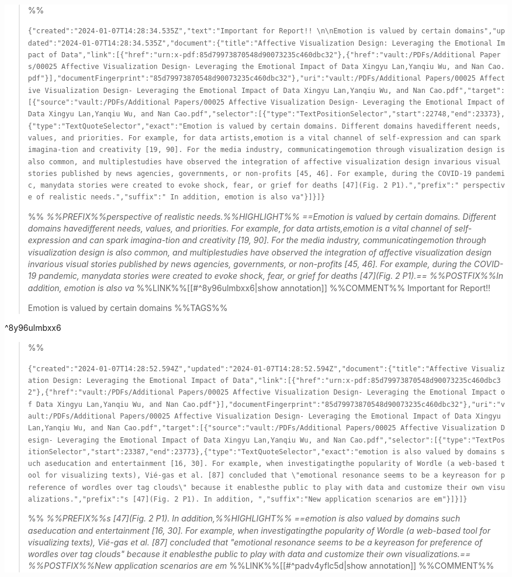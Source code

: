 
>%%
>```annotation-json
>{"created":"2024-01-07T14:28:34.535Z","text":"Important for Report!! \n\nEmotion is valued by certain domains","updated":"2024-01-07T14:28:34.535Z","document":{"title":"Affective Visualization Design: Leveraging the Emotional Impact of Data","link":[{"href":"urn:x-pdf:85d79973870548d90073235c460dbc32"},{"href":"vault:/PDFs/Additional Papers/00025 Affective Visualization Design- Leveraging the Emotional Impact of Data Xingyu Lan,Yanqiu Wu, and Nan Cao.pdf"}],"documentFingerprint":"85d79973870548d90073235c460dbc32"},"uri":"vault:/PDFs/Additional Papers/00025 Affective Visualization Design- Leveraging the Emotional Impact of Data Xingyu Lan,Yanqiu Wu, and Nan Cao.pdf","target":[{"source":"vault:/PDFs/Additional Papers/00025 Affective Visualization Design- Leveraging the Emotional Impact of Data Xingyu Lan,Yanqiu Wu, and Nan Cao.pdf","selector":[{"type":"TextPositionSelector","start":22748,"end":23373},{"type":"TextQuoteSelector","exact":"Emotion is valued by certain domains. Different domains havedifferent needs, values, and priorities. For example, for data artists,emotion is a vital channel of self-expression and can spark imagina-tion and creativity [19, 90]. For the media industry, communicatingemotion through visualization design is also common, and multiplestudies have observed the integration of affective visualization design invarious visual stories published by news agencies, governments, or non-profits [45, 46]. For example, during the COVID-19 pandemic, manydata stories were created to evoke shock, fear, or grief for deaths [47](Fig. 2 P1).","prefix":" perspective of realistic needs.","suffix":" In addition, emotion is also va"}]}]}
>```
>%%
>*%%PREFIX%%perspective of realistic needs.%%HIGHLIGHT%% ==Emotion is valued by certain domains. Different domains havedifferent needs, values, and priorities. For example, for data artists,emotion is a vital channel of self-expression and can spark imagina-tion and creativity [19, 90]. For the media industry, communicatingemotion through visualization design is also common, and multiplestudies have observed the integration of affective visualization design invarious visual stories published by news agencies, governments, or non-profits [45, 46]. For example, during the COVID-19 pandemic, manydata stories were created to evoke shock, fear, or grief for deaths [47](Fig. 2 P1).== %%POSTFIX%%In addition, emotion is also va*
>%%LINK%%[[#^8y96ulmbxx6|show annotation]]
>%%COMMENT%%
>Important for Report!! 
>
>Emotion is valued by certain domains
>%%TAGS%%
>
^8y96ulmbxx6


>%%
>```annotation-json
>{"created":"2024-01-07T14:28:52.594Z","updated":"2024-01-07T14:28:52.594Z","document":{"title":"Affective Visualization Design: Leveraging the Emotional Impact of Data","link":[{"href":"urn:x-pdf:85d79973870548d90073235c460dbc32"},{"href":"vault:/PDFs/Additional Papers/00025 Affective Visualization Design- Leveraging the Emotional Impact of Data Xingyu Lan,Yanqiu Wu, and Nan Cao.pdf"}],"documentFingerprint":"85d79973870548d90073235c460dbc32"},"uri":"vault:/PDFs/Additional Papers/00025 Affective Visualization Design- Leveraging the Emotional Impact of Data Xingyu Lan,Yanqiu Wu, and Nan Cao.pdf","target":[{"source":"vault:/PDFs/Additional Papers/00025 Affective Visualization Design- Leveraging the Emotional Impact of Data Xingyu Lan,Yanqiu Wu, and Nan Cao.pdf","selector":[{"type":"TextPositionSelector","start":23387,"end":23773},{"type":"TextQuoteSelector","exact":"emotion is also valued by domains such aseducation and entertainment [16, 30]. For example, when investigatingthe popularity of Wordle (a web-based tool for visualizing texts), Vié-gas et al. [87] concluded that \"emotional resonance seems to be a keyreason for preference of wordles over tag clouds\" because it enablesthe public to play with data and customize their own visualizations.","prefix":"s [47](Fig. 2 P1). In addition, ","suffix":"New application scenarios are em"}]}]}
>```
>%%
>*%%PREFIX%%s [47](Fig. 2 P1). In addition,%%HIGHLIGHT%% ==emotion is also valued by domains such aseducation and entertainment [16, 30]. For example, when investigatingthe popularity of Wordle (a web-based tool for visualizing texts), Vié-gas et al. [87] concluded that "emotional resonance seems to be a keyreason for preference of wordles over tag clouds" because it enablesthe public to play with data and customize their own visualizations.== %%POSTFIX%%New application scenarios are em*
>%%LINK%%[[#^padv4yflc5d|show annotation]]
>%%COMMENT%%